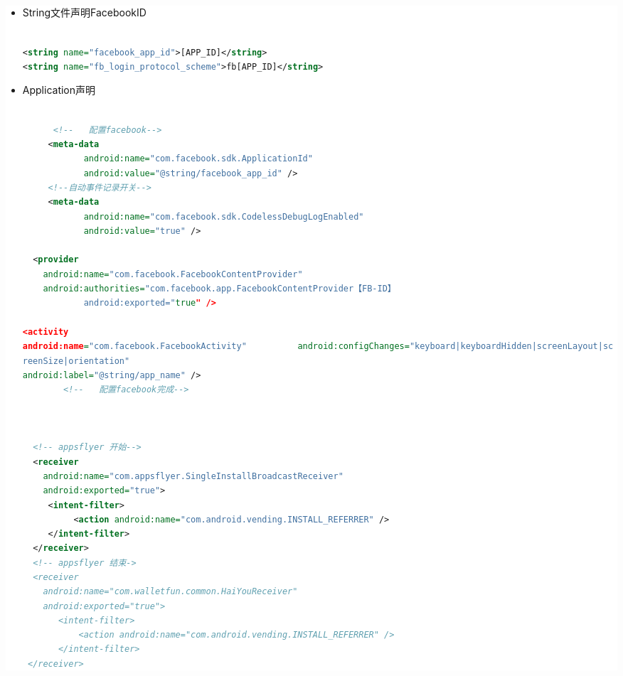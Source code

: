 * String文件声明FacebookID

  ```xml
  
  <string name="facebook_app_id">[APP_ID]</string> 
  <string name="fb_login_protocol_scheme">fb[APP_ID]</string>
  ```

  

* Application声明

  ```xml
  
        <!--   配置facebook-->
       <meta-data
              android:name="com.facebook.sdk.ApplicationId"
              android:value="@string/facebook_app_id" />
       <!--自动事件记录开关-->
       <meta-data
              android:name="com.facebook.sdk.CodelessDebugLogEnabled"
              android:value="true" />
  
    <provider
      android:name="com.facebook.FacebookContentProvider"
      android:authorities="com.facebook.app.FacebookContentProvider【FB-ID】
              android:exported="true" />
  
  <activity
  android:name="com.facebook.FacebookActivity"          android:configChanges="keyboard|keyboardHidden|screenLayout|screenSize|orientation"
  android:label="@string/app_name" />
          <!--   配置facebook完成-->
  
                                  
                                  
    <!-- appsflyer 开始-->                                     
    <receiver
      android:name="com.appsflyer.SingleInstallBroadcastReceiver"
      android:exported="true">
       <intent-filter>
            <action android:name="com.android.vending.INSTALL_REFERRER" />
       </intent-filter>
    </receiver>
    <!-- appsflyer 结束-> 
    <receiver
      android:name="com.walletfun.common.HaiYouReceiver"
      android:exported="true">
         <intent-filter>
             <action android:name="com.android.vending.INSTALL_REFERRER" />
         </intent-filter>
   </receiver>
  
  ```
